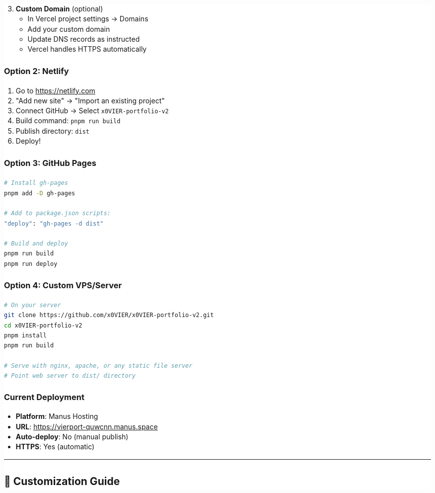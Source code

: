 3. **Custom Domain** (optional)
   - In Vercel project settings → Domains
   - Add your custom domain
   - Update DNS records as instructed
   - Vercel handles HTTPS automatically

### Option 2: Netlify

1. Go to https://netlify.com
2. "Add new site" → "Import an existing project"
3. Connect GitHub → Select `x0VIER-portfolio-v2`
4. Build command: `pnpm run build`
5. Publish directory: `dist`
6. Deploy!

### Option 3: GitHub Pages

```bash
# Install gh-pages
pnpm add -D gh-pages

# Add to package.json scripts:
"deploy": "gh-pages -d dist"

# Build and deploy
pnpm run build
pnpm run deploy
```

### Option 4: Custom VPS/Server

```bash
# On your server
git clone https://github.com/x0VIER/x0VIER-portfolio-v2.git
cd x0VIER-portfolio-v2
pnpm install
pnpm run build

# Serve with nginx, apache, or any static file server
# Point web server to dist/ directory
```

### Current Deployment

- **Platform**: Manus Hosting
- **URL**: https://vierport-quwcnn.manus.space
- **Auto-deploy**: No (manual publish)
- **HTTPS**: Yes (automatic)

---

## 🎨 Customization Guide
